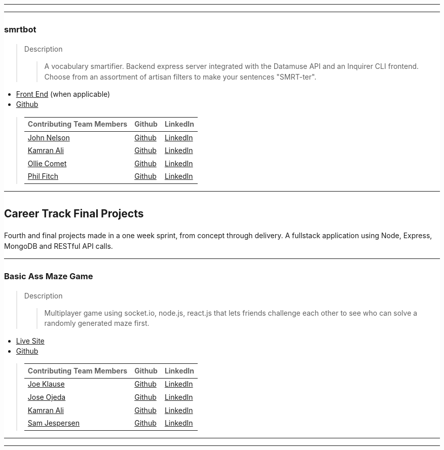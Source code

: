 ___
___

### smrtbot

> Description 
>> A vocabulary smartifier. Backend express server integrated with the Datamuse API and an Inquirer CLI frontend. Choose from an assortment of artisan filters to make your sentences "SMRT-ter".
>

- [Front End](http://xyz.com/) (when applicable)
- [Github](https://github.com/SMRTbot/smrtbot)

>| Contributing Team Members  | Github  | LinkedIn  |
>|---|---|---|
>|[John Nelson](https://www.linkedin.com/in/johnnelson4850/) | [Github](https://github.com/John4850)  | [LinkedIn](https://www.linkedin.com/in/johnnelson4850/)  |
>|[Kamran Ali](https://www.linkedin.com/in/kamran-g-ali/) | [Github](https://github.com/kgali21)  | [LinkedIn](https://www.linkedin.com/in/kamran-g-ali/)  |
>|[Ollie Comet](https://www.linkedin.com/in/olliecomet/) | [Github](https://github.com/olliecomet)  | [LinkedIn](https://www.linkedin.com/in/olliecomet/)  |
>|[Phil Fitch](https://www.linkedin.com/in/philfitch/) | [Github](https://github.com/PhilFitch)  | [LinkedIn](https://www.linkedin.com/in/philfitch/)  |

___

## Career Track Final Projects
Fourth and final projects made in a one week sprint, from concept through delivery.  A fullstack application using Node, Express, MongoDB and RESTful API calls.
___

### Basic Ass Maze Game

> Description 
>>Multiplayer game using socket.io, node.js, react.js that lets friends challenge each other to see who can solve a randomly generated maze first.
>

- [Live Site](https://maze-race.netlify.com)
- [Github](https://github.com/Team-Amazing-Race)

>| Contributing Team Members  | Github  | LinkedIn  |
>|---|---|---|
>|[Joe Klause](https://www.linkedin.com/in/joe-klause/) | [Github](https://github.com/JKlause)  | [LinkedIn](https://www.linkedin.com/in/joe-klause/)  |
>|[Jose Ojeda](https://www.linkedin.com/in/jose-a-ojeda/) | [Github](https://github.com/jaojeda)  | [LinkedIn](https://www.linkedin.com/in/jose-a-ojeda/)  |
>|[Kamran Ali](https://www.linkedin.com/in/kamran-g-ali/) | [Github](https://github.com/kgali21)  | [LinkedIn](https://www.linkedin.com/in/kamran-g-ali/)  |
>|[Sam Jespersen](https://samjespersen.com/) | [Github](https://github.com/samjespersen)  | [LinkedIn](https://www.linkedin.com/in/sam-mclain-jespersen/)  |

___
___
